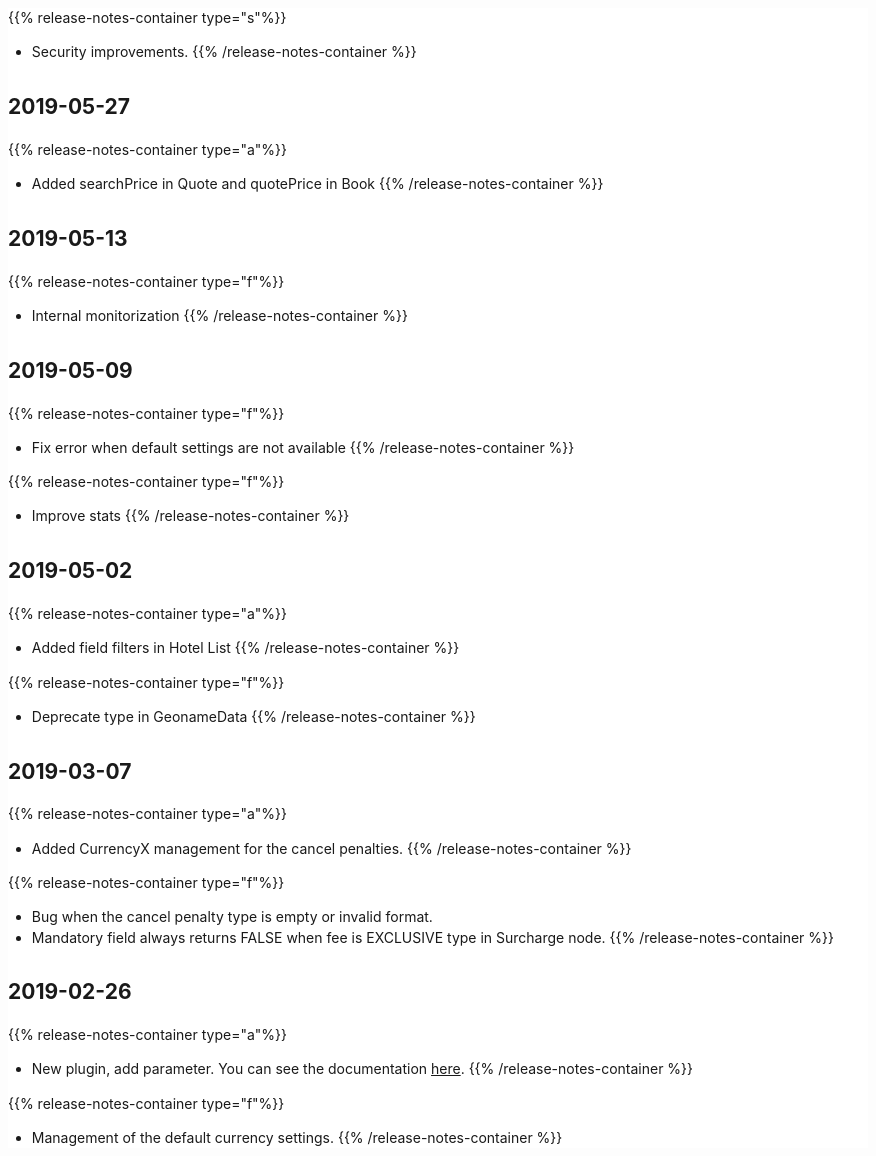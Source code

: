 {{% release-notes-container type="s"%}}
- Security improvements.
{{% /release-notes-container %}}

## 2019-05-27
{{% release-notes-container type="a"%}}
- Added searchPrice in Quote and quotePrice in Book
{{% /release-notes-container %}}

## 2019-05-13
{{% release-notes-container type="f"%}}
- Internal monitorization
{{% /release-notes-container %}}

## 2019-05-09
{{% release-notes-container type="f"%}}
- Fix error when default settings are not available
{{% /release-notes-container %}}

{{% release-notes-container type="f"%}}
- Improve stats
{{% /release-notes-container %}}

## 2019-05-02
{{% release-notes-container type="a"%}}
- Added field filters in Hotel List
{{% /release-notes-container %}}

{{% release-notes-container type="f"%}}
- Deprecate type in GeonameData
{{% /release-notes-container %}}

## 2019-03-07
{{% release-notes-container type="a"%}}
- Added CurrencyX management for the cancel penalties.
{{% /release-notes-container %}}

{{% release-notes-container type="f"%}}
- Bug when the cancel penalty type is empty or invalid format.
- Mandatory field always returns FALSE when fee is EXCLUSIVE type in Surcharge node.
{{% /release-notes-container %}}

## 2019-02-26
{{% release-notes-container type="a"%}}
- New plugin, add parameter. You can see the documentation [here](https://docs.travelgatex.com/hotelx/plugins/add_parameterx/).
{{% /release-notes-container %}}

{{% release-notes-container type="f"%}}
- Management of the default currency settings.
{{% /release-notes-container %}}
